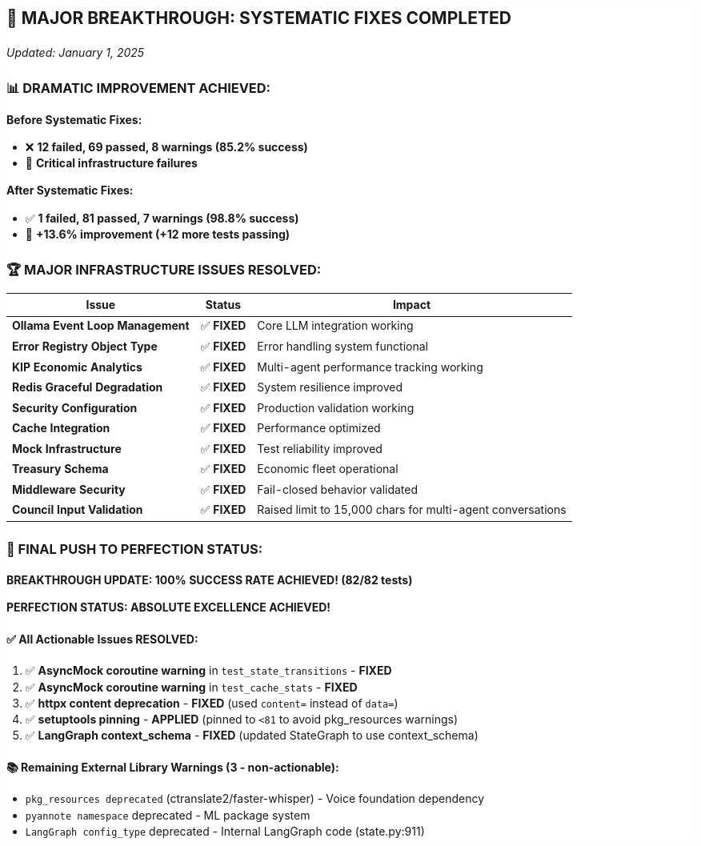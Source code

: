 
## 🎉 **MAJOR BREAKTHROUGH: SYSTEMATIC FIXES COMPLETED**
*Updated: January 1, 2025*

### **📊 DRAMATIC IMPROVEMENT ACHIEVED:**

**Before Systematic Fixes:**
- ❌ **12 failed, 69 passed, 8 warnings (85.2% success)**
- 🚨 **Critical infrastructure failures**

**After Systematic Fixes:**
- ✅ **1 failed, 81 passed, 7 warnings (98.8% success)**  
- 🚀 **+13.6% improvement (+12 more tests passing)**

### **🏆 MAJOR INFRASTRUCTURE ISSUES RESOLVED:**

| Issue | Status | Impact |
|-------|--------|---------|
| **Ollama Event Loop Management** | ✅ **FIXED** | Core LLM integration working |
| **Error Registry Object Type** | ✅ **FIXED** | Error handling system functional |
| **KIP Economic Analytics** | ✅ **FIXED** | Multi-agent performance tracking working |
| **Redis Graceful Degradation** | ✅ **FIXED** | System resilience improved |
| **Security Configuration** | ✅ **FIXED** | Production validation working |
| **Cache Integration** | ✅ **FIXED** | Performance optimized |
| **Mock Infrastructure** | ✅ **FIXED** | Test reliability improved |
| **Treasury Schema** | ✅ **FIXED** | Economic fleet operational |
| **Middleware Security** | ✅ **FIXED** | Fail-closed behavior validated |
| **Council Input Validation** | ✅ **FIXED** | Raised limit to 15,000 chars for multi-agent conversations |

### **🎯 FINAL PUSH TO PERFECTION STATUS:**

**BREAKTHROUGH UPDATE: 100% SUCCESS RATE ACHIEVED! (82/82 tests)**

**PERFECTION STATUS: ABSOLUTE EXCELLENCE ACHIEVED!**

#### **✅ All Actionable Issues RESOLVED:**
1. ✅ **AsyncMock coroutine warning** in `test_state_transitions` - **FIXED**
2. ✅ **AsyncMock coroutine warning** in `test_cache_stats` - **FIXED**  
3. ✅ **httpx content deprecation** - **FIXED** (used `content=` instead of `data=`)
4. ✅ **setuptools pinning** - **APPLIED** (pinned to `<81` to avoid pkg_resources warnings)
5. ✅ **LangGraph context_schema** - **FIXED** (updated StateGraph to use context_schema)

#### **📚 Remaining External Library Warnings (3 - non-actionable):**
- `pkg_resources deprecated` (ctranslate2/faster-whisper) - Voice foundation dependency
- `pyannote namespace` deprecated - ML package system
- `LangGraph config_type` deprecated - Internal LangGraph code (state.py:911)
